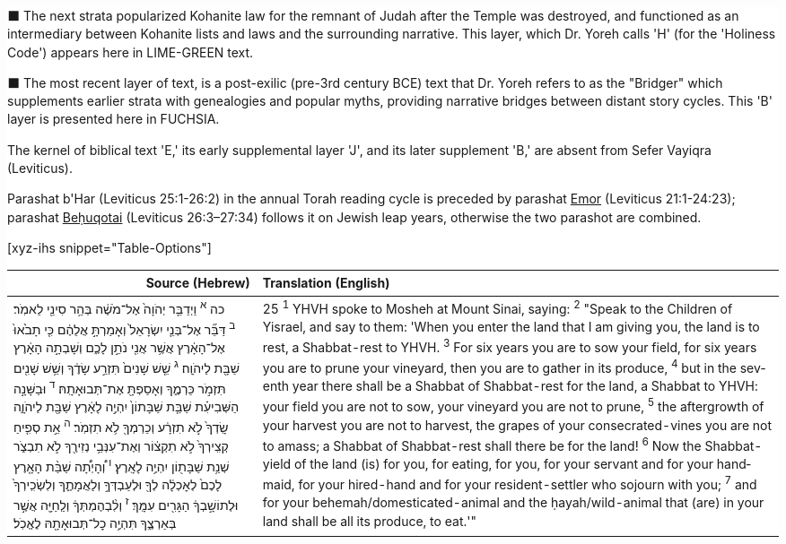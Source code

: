 <span class="h">&#11035; The next strata popularized Kohanite law for the remnant of Judah after the Temple was destroyed, and functioned as an intermediary between Kohanite lists and laws and the surrounding narrative. This layer, which Dr. Yoreh calls 'H' (for the 'Holiness Code') appears here in LIME-GREEN text.</span>

<span class="b">&#11035; The most recent layer of text, is a post-exilic (pre-3rd century BCE) text that Dr. Yoreh refers to as the "Bridger" which supplements earlier strata with genealogies and popular myths, providing narrative bridges between distant story cycles. This 'B' layer is presented here in FUCHSIA.</span>

The kernel of biblical text 'E,' its early supplemental layer 'J', and its later supplement 'B,' are absent from Sefer Vayiqra (Leviticus).

Parashat b'Har (Leviticus 25:1-26:2) in the annual Torah reading cycle is preceded by parashat <a href="https://opensiddur.org/readings-and-sourcetexts/weekly-torah-readings/annual-cycle/sefer-vayiqra/parashat-emor/parashat-emor-color-coded-according-to-its-narrative-layers/">Emor</a> (Leviticus 21:1-24:23); parashat <a href="https://opensiddur.org/readings-and-sourcetexts/weekly-torah-readings/annual-cycle/sefer-vayiqra/parashat-bhuqotai/parashat-bhuqotai-color-coded-according-to-its-narrative-layers/">Beḥuqotai</a> (Leviticus 26:3–27:34) follows it on Jewish leap years, otherwise the two parashot are combined. 
</div>

[xyz-ihs snippet="Table-Options"]<table style="margin-left: auto; margin-right: auto;" class="draggable">
<thead><tr><th id="x" style="text-align: right;">Source (Hebrew)</th><th style="text-align: left;">Translation (English)</th></tr></thead>
<tbody>
<tr><td style="vertical-align:top;">
<div class="liturgy" lang="he">
<span class="p">כה <sup>א</sup>&nbsp;וַיְדַבֵּ֤ר יְהֹוָה֙ אֶל־מֹשֶׁ֔ה בְּהַ֥ר סִינַ֖י לֵאמֹֽר׃ <sup>ב</sup>&nbsp;דַּבֵּ֞ר אֶל־בְּנֵ֤י יִשְׂרָאֵל֙ וְאָמַרְתָּ֣ אֲלֵהֶ֔ם כִּ֤י תָבֹ֙אוּ֙ אֶל־הָאָ֔רֶץ אֲשֶׁ֥ר אֲנִ֖י נֹתֵ֣ן לָכֶ֑ם וְשָׁבְתָ֣ה הָאָ֔רֶץ שַׁבָּ֖ת לַיהֹוָֽה׃ <sup>ג</sup>&nbsp;שֵׁ֤שׁ שָׁנִים֙ תִּזְרַ֣ע שָׂדֶ֔ךָ וְשֵׁ֥שׁ שָׁנִ֖ים תִּזְמֹ֣ר כַּרְמֶ֑ךָ וְאָסַפְתָּ֖ אֶת־תְּבוּאָתָֽהּ׃ <sup>ד</sup>&nbsp;וּבַשָּׁנָ֣ה הַשְּׁבִיעִ֗ת שַׁבַּ֤ת שַׁבָּתוֹן֙ יִהְיֶ֣ה לָאָ֔רֶץ שַׁבָּ֖ת לַיהֹוָ֑ה שָֽׂדְךָ֙ לֹ֣א תִזְרָ֔ע וְכַרְמְךָ֖ לֹ֥א תִזְמֹֽר׃ <sup>ה</sup>&nbsp;אֵ֣ת סְפִ֤יחַ קְצִֽירְךָ֙ לֹ֣א תִקְצ֔וֹר וְאֶת־עִנְּבֵ֥י נְזִירֶ֖ךָ לֹ֣א תִבְצֹ֑ר שְׁנַ֥ת שַׁבָּת֖וֹן יִהְיֶ֥ה לָאָֽרֶץ׃ </span> <span class="h"><sup>ו</sup>&nbsp;וְ֠הָיְתָ֠ה שַׁבַּ֨ת הָאָ֤רֶץ לָכֶם֙ לְאׇכְלָ֔ה לְךָ֖ וּלְעַבְדְּךָ֣ וְלַאֲמָתֶ֑ךָ וְלִשְׂכִֽירְךָ֙ וּלְתוֹשָׁ֣בְךָ֔ הַגָּרִ֖ים עִמָּֽךְ׃ <sup>ז</sup>&nbsp;וְלִ֨בְהֶמְתְּךָ֔ וְלַֽחַיָּ֖ה אֲשֶׁ֣ר בְּאַרְצֶ֑ךָ תִּהְיֶ֥ה כׇל־תְּבוּאָתָ֖הּ לֶאֱכֹֽל׃ </span>
</span></div></td>
 
<td style="vertical-align:top;">
<div class="english" lang="en">
<span class="p">25 <sup>1</sup>&nbsp;YHVH spoke to Mosheh at Mount Sinai, saying: <sup>2</sup>&nbsp;"Speak to the Children of Yisrael, and say to them: 'When you enter the land that I am giving you, the land is to rest, a Shabbat-rest to YHVH. <sup>3</sup>&nbsp;For six years you are to sow your field, for six years you are to prune your vineyard, then you are to gather in its produce, <sup>4</sup>&nbsp;but in the seventh year there shall be a Shabbat of Shabbat-rest for the land, a Shabbat to YHVH: your field you are not to sow, your vineyard you are not to prune, <sup>5</sup>&nbsp;the aftergrowth of your harvest you are not to harvest, the grapes of your consecrated-vines you are not to amass; a Shabbat of Shabbat-rest shall there be for the land!</span> <span class="h"><sup>6</sup>&nbsp;Now the Shabbat-yield of the land (is) for you, for eating, for you, for your servant and for your handmaid, for your hired-hand and for your resident-settler who sojourn with you; <sup>7</sup>&nbsp;and for your behemah/domesticated-animal and the ḥayah/wild-animal that (are) in your land shall be all its produce, to eat.'"</span>
</div></td></tr>
